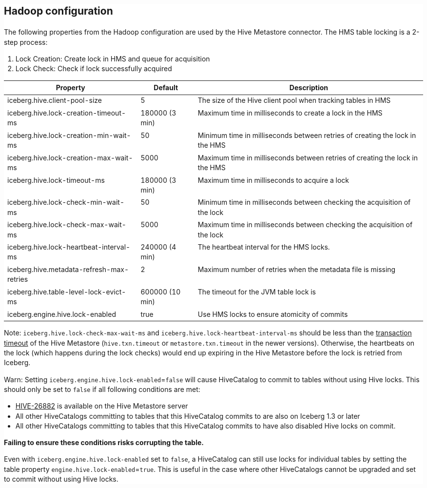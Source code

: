 
## Hadoop configuration

The following properties from the Hadoop configuration are used by the Hive Metastore connector.
The HMS table locking is a 2-step process:
1. Lock Creation: Create lock in HMS and queue for acquisition
2. Lock Check: Check if lock successfully acquired

| Property                                  | Default         | Description                                                                  |
|-------------------------------------------|-----------------|------------------------------------------------------------------------------|
| iceberg.hive.client-pool-size             | 5               | The size of the Hive client pool when tracking tables in HMS                 |
| iceberg.hive.lock-creation-timeout-ms     | 180000 (3 min)  | Maximum time in milliseconds to create a lock in the HMS                     |
| iceberg.hive.lock-creation-min-wait-ms    | 50              | Minimum time in milliseconds between retries of creating the lock in the HMS |
| iceberg.hive.lock-creation-max-wait-ms    | 5000            | Maximum time in milliseconds between retries of creating the lock in the HMS |
| iceberg.hive.lock-timeout-ms              | 180000 (3 min)  | Maximum time in milliseconds to acquire a lock                               |
| iceberg.hive.lock-check-min-wait-ms       | 50              | Minimum time in milliseconds between checking the acquisition of the lock    |
| iceberg.hive.lock-check-max-wait-ms       | 5000            | Maximum time in milliseconds between checking the acquisition of the lock    |
| iceberg.hive.lock-heartbeat-interval-ms   | 240000 (4 min)  | The heartbeat interval for the HMS locks.                                    |
| iceberg.hive.metadata-refresh-max-retries | 2               | Maximum number of retries when the metadata file is missing                  |
| iceberg.hive.table-level-lock-evict-ms    | 600000 (10 min) | The timeout for the JVM table lock is                                        |
| iceberg.engine.hive.lock-enabled          | true            | Use HMS locks to ensure atomicity of commits                                 |

Note: `iceberg.hive.lock-check-max-wait-ms` and `iceberg.hive.lock-heartbeat-interval-ms` should be less than the [transaction timeout](https://cwiki.apache.org/confluence/display/Hive/Configuration+Properties#ConfigurationProperties-hive.txn.timeout) 
of the Hive Metastore (`hive.txn.timeout` or `metastore.txn.timeout` in the newer versions). Otherwise, the heartbeats on the lock (which happens during the lock checks) would end up expiring in the 
Hive Metastore before the lock is retried from Iceberg.

Warn: Setting `iceberg.engine.hive.lock-enabled`=`false` will cause HiveCatalog to commit to tables without using Hive locks.
This should only be set to `false` if all following conditions are met:
 - [HIVE-26882](https://issues.apache.org/jira/browse/HIVE-26882)
is available on the Hive Metastore server
 - All other HiveCatalogs committing to tables that this HiveCatalog commits to are also on Iceberg 1.3 or later
 - All other HiveCatalogs committing to tables that this HiveCatalog commits to have also disabled Hive locks on commit.

**Failing to ensure these conditions risks corrupting the table.**

Even with `iceberg.engine.hive.lock-enabled` set to `false`, a HiveCatalog can still use locks for individual tables by setting the table property `engine.hive.lock-enabled`=`true`.
This is useful in the case where other HiveCatalogs cannot be upgraded and set to commit without using Hive locks.

